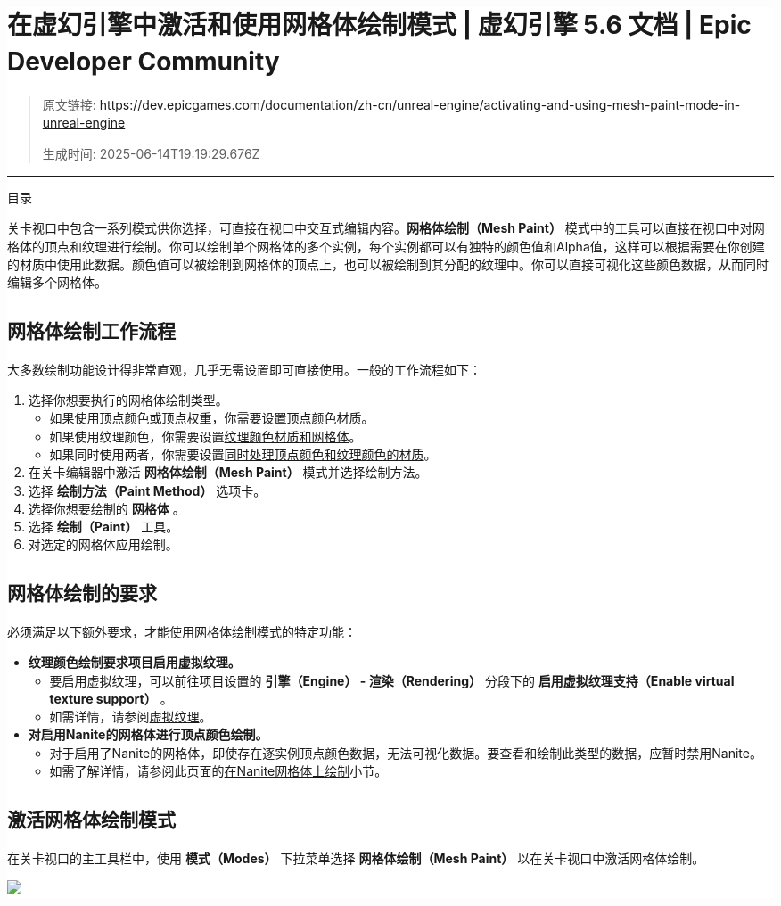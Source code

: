 # 在虚幻引擎中激活和使用网格体绘制模式 | 虚幻引擎 5.6 文档 | Epic Developer Community

> 原文链接: https://dev.epicgames.com/documentation/zh-cn/unreal-engine/activating-and-using-mesh-paint-mode-in-unreal-engine
> 
> 生成时间: 2025-06-14T19:19:29.676Z

---

目录

关卡视口中包含一系列模式供你选择，可直接在视口中交互式编辑内容。**网格体绘制（Mesh Paint）** 模式中的工具可以直接在视口中对网格体的顶点和纹理进行绘制。你可以绘制单个网格体的多个实例，每个实例都可以有独特的颜色值和Alpha值，这样可以根据需要在你创建的材质中使用此数据。颜色值可以被绘制到网格体的顶点上，也可以被绘制到其分配的纹理中。你可以直接可视化这些颜色数据，从而同时编辑多个网格体。

## 网格体绘制工作流程

大多数绘制功能设计得非常直观，几乎无需设置即可直接使用。一般的工作流程如下：

1.  选择你想要执行的网格体绘制类型。
    -   如果使用顶点颜色或顶点权重，你需要设置[顶点颜色材质](/documentation/zh-cn/unreal-engine/setting-up-a-vertex-color-material-for-mesh-painting-in-unreal-engine)。
    -   如果使用纹理颜色，你需要设置[纹理颜色材质和网格体](/documentation/zh-cn/unreal-engine/setting-up-a-material-and-mesh-for-texture-color-painting-in-unreal-engine)。
    -   如果同时使用两者，你需要设置[同时处理顶点颜色和纹理颜色的材质](/documentation/zh-cn/unreal-engine/how-to-share-vertex-color-data-between-instances-in-unreal-engine#%E5%90%8C%E6%97%B6%E4%B8%BA%E9%A1%B6%E7%82%B9%E9%A2%9C%E8%89%B2%E5%92%8C%E7%BA%B9%E7%90%86%E9%A2%9C%E8%89%B2%E8%AE%BE%E7%BD%AE%E6%9D%90%E8%B4%A8)。
2.  在关卡编辑器中激活 **网格体绘制（Mesh Paint）** 模式并选择绘制方法。
3.  选择 **绘制方法（Paint Method）** 选项卡。
4.  选择你想要绘制的 **网格体** 。
5.  选择 **绘制（Paint）** 工具。
6.  对选定的网格体应用绘制。

## 网格体绘制的要求

必须满足以下额外要求，才能使用网格体绘制模式的特定功能：

-   **纹理颜色绘制要求项目启用虚拟纹理。**
    -   要启用虚拟纹理，可以前往项目设置的 **引擎（Engine） - 渲染（Rendering）** 分段下的 **启用虚拟纹理支持（Enable virtual texture support）** 。
    -   如需详情，请参阅[虚拟纹理](/documentation/zh-cn/unreal-engine/virtual-texturing-in-unreal-engine)。
-   **对启用Nanite的网格体进行顶点颜色绘制。**
    -   对于启用了Nanite的网格体，即使存在逐实例顶点颜色数据，无法可视化数据。要查看和绘制此类型的数据，应暂时禁用Nanite。
    -   如需了解详情，请参阅此页面的[在Nanite网格体上绘制](/documentation/zh-cn/unreal-engine/activating-and-using-mesh-paint-mode-in-unreal-engine#%E5%9C%A8nanite%E7%BD%91%E6%A0%BC%E4%BD%93%E4%B8%8A%E7%BB%98%E5%88%B6)小节。

## 激活网格体绘制模式

在关卡视口的主工具栏中，使用 **模式（Modes）** 下拉菜单选择 **网格体绘制（Mesh Paint）** 以在关卡视口中激活网格体绘制。

![](https://d1iv7db44yhgxn.cloudfront.net/documentation/images/94acd8b4-3258-4ec0-b899-c6bf727c4dc7/mp-mode-selection.png)
